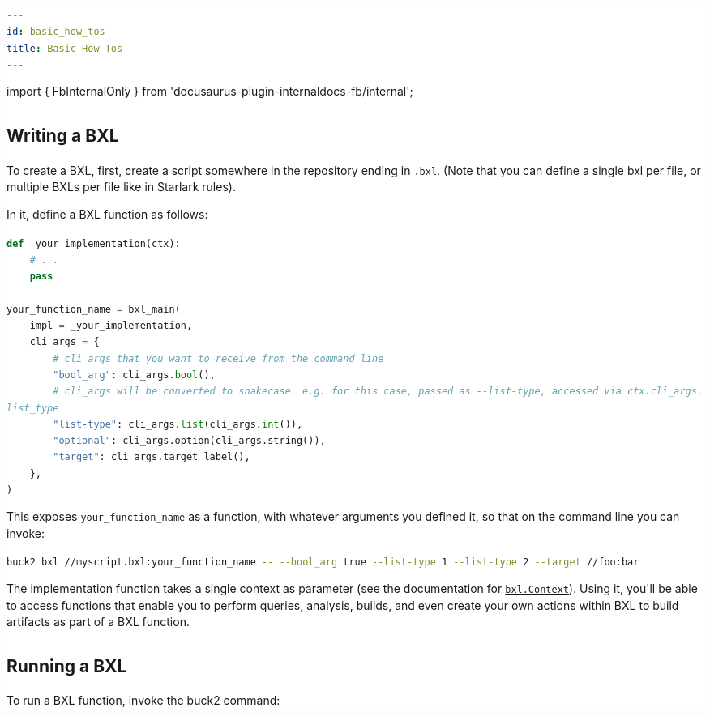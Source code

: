 ```yaml
---
id: basic_how_tos
title: Basic How-Tos
---
```


import { FbInternalOnly } from 'docusaurus-plugin-internaldocs-fb/internal';

## Writing a BXL

To create a BXL, first, create a script somewhere in the repository ending in
`.bxl`. (Note that you can define a single bxl per file, or multiple BXLs per
file like in Starlark rules).

In it, define a BXL function as follows:

```python
def _your_implementation(ctx):
    # ...
    pass

your_function_name = bxl_main(
    impl = _your_implementation,
    cli_args = {
        # cli args that you want to receive from the command line
        "bool_arg": cli_args.bool(),
        # cli_args will be converted to snakecase. e.g. for this case, passed as --list-type, accessed via ctx.cli_args.list_type
        "list-type": cli_args.list(cli_args.int()),
        "optional": cli_args.option(cli_args.string()),
        "target": cli_args.target_label(),
    },
)
```

This exposes `your_function_name` as a function, with whatever arguments you
defined it, so that on the command line you can invoke:

```sh
buck2 bxl //myscript.bxl:your_function_name -- --bool_arg true --list-type 1 --list-type 2 --target //foo:bar
```

The implementation function takes a single context as parameter (see the
documentation for [`bxl.Context`](../../../api/bxl/Context)). Using it, you'll
be able to access functions that enable you to perform queries, analysis,
builds, and even create your own actions within BXL to build artifacts as part
of a BXL function.

## Running a BXL

To run a BXL function, invoke the buck2 command:
